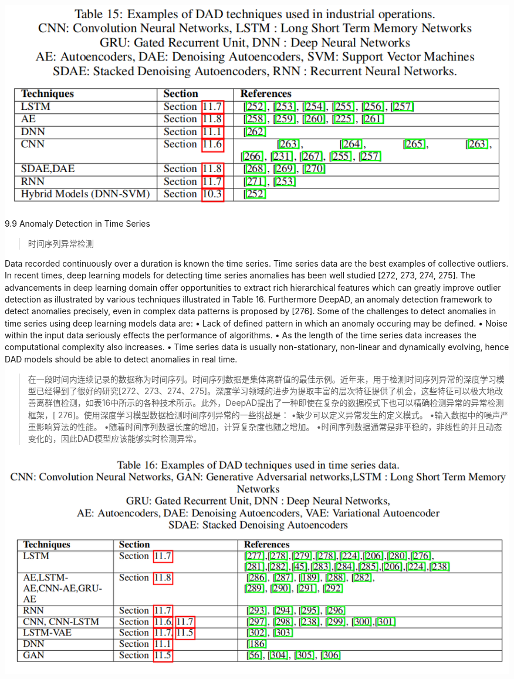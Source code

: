 ![](resources/table15.PNG)

9.9 Anomaly Detection in Time Series
> 时间序列异常检测

Data recorded continuously over a duration is known the time series. Time series data are the best examples of collective outliers. In recent times, deep learning models for detecting time series anomalies has been well studied [272, 273, 274, 275]. The advancements in deep learning domain offer opportunities to extract rich hierarchical features which can greatly improve outlier detection as illustrated by various techniques illustrated in Table 16. Furthermore DeepAD, an anomaly detection framework to detect anomalies precisely, even in complex data patterns is proposed by [276]. Some of the challenges to detect anomalies in time series using deep learning models data are:
• Lack of defined pattern in which an anomaly occuring may be defined.
• Noise within the input data seriously effects the performance of algorithms.
• As the length of the time series data increases the computational complexity also increases.
• Time series data is usually non-stationary, non-linear and dynamically evolving, hence DAD models should be able to detect anomalies in real time.
> 在一段时间内连续记录的数据称为时间序列。时间序列数据是集体离群值的最佳示例。近年来，用于检测时间序列异常的深度学习模型已经得到了很好的研究[272、273、274、275]。深度学习领域的进步为提取丰富的层次特征提供了机会，这些特征可以极大地改善离群值检测，如表16中所示的各种技术所示。此外，DeepAD提出了一种即使在复杂的数据模式下也可以精确检测异常的异常检测框架，[ 276]。使用深度学习模型数据检测时间序列异常的一些挑战是：
•缺少可以定义异常发生的定义模式。
•输入数据中的噪声严重影响算法的性能。
•随着时间序列数据长度的增加，计算复杂度也随之增加。
•时间序列数据通常是非平稳的，非线性的并且动态变化的，因此DAD模型应该能够实时检测异常。

![](resources/table16.PNG)
